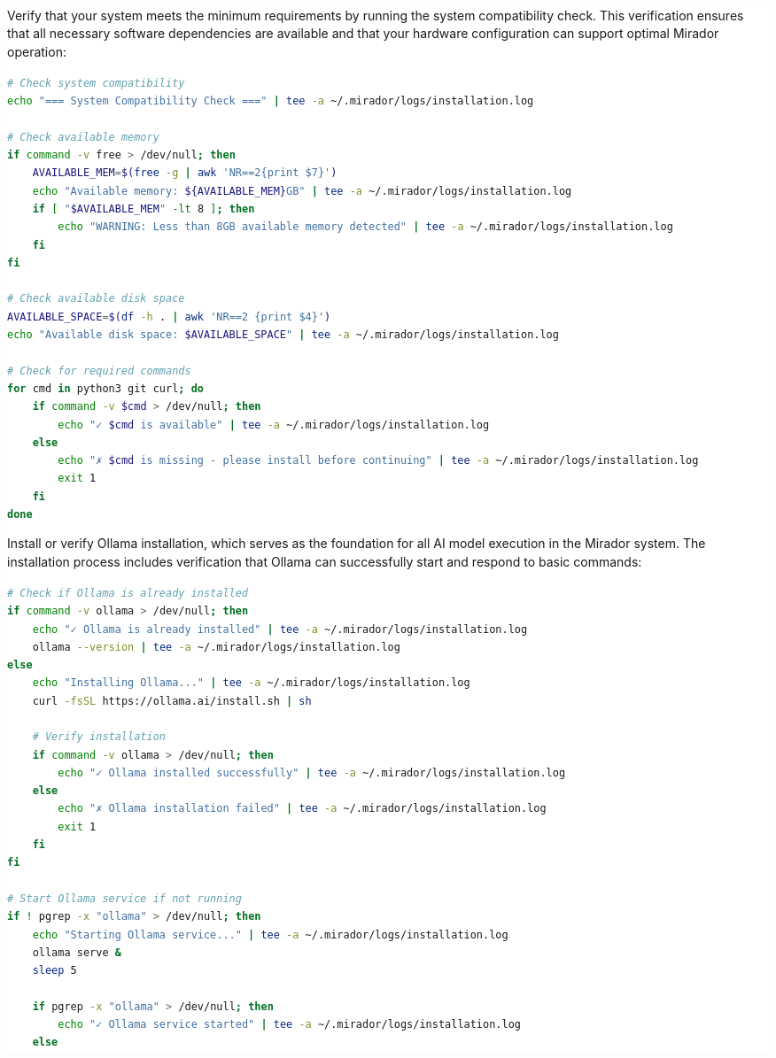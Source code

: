 Verify that your system meets the minimum requirements by running the system compatibility check. This verification ensures that all necessary software dependencies are available and that your hardware configuration can support optimal Mirador operation:

```bash
# Check system compatibility
echo "=== System Compatibility Check ===" | tee -a ~/.mirador/logs/installation.log

# Check available memory
if command -v free > /dev/null; then
    AVAILABLE_MEM=$(free -g | awk 'NR==2{print $7}')
    echo "Available memory: ${AVAILABLE_MEM}GB" | tee -a ~/.mirador/logs/installation.log
    if [ "$AVAILABLE_MEM" -lt 8 ]; then
        echo "WARNING: Less than 8GB available memory detected" | tee -a ~/.mirador/logs/installation.log
    fi
fi

# Check available disk space
AVAILABLE_SPACE=$(df -h . | awk 'NR==2 {print $4}')
echo "Available disk space: $AVAILABLE_SPACE" | tee -a ~/.mirador/logs/installation.log

# Check for required commands
for cmd in python3 git curl; do
    if command -v $cmd > /dev/null; then
        echo "✓ $cmd is available" | tee -a ~/.mirador/logs/installation.log
    else
        echo "✗ $cmd is missing - please install before continuing" | tee -a ~/.mirador/logs/installation.log
        exit 1
    fi
done
```

Install or verify Ollama installation, which serves as the foundation for all AI model execution in the Mirador system. The installation process includes verification that Ollama can successfully start and respond to basic commands:

```bash
# Check if Ollama is already installed
if command -v ollama > /dev/null; then
    echo "✓ Ollama is already installed" | tee -a ~/.mirador/logs/installation.log
    ollama --version | tee -a ~/.mirador/logs/installation.log
else
    echo "Installing Ollama..." | tee -a ~/.mirador/logs/installation.log
    curl -fsSL https://ollama.ai/install.sh | sh
    
    # Verify installation
    if command -v ollama > /dev/null; then
        echo "✓ Ollama installed successfully" | tee -a ~/.mirador/logs/installation.log
    else
        echo "✗ Ollama installation failed" | tee -a ~/.mirador/logs/installation.log
        exit 1
    fi
fi

# Start Ollama service if not running
if ! pgrep -x "ollama" > /dev/null; then
    echo "Starting Ollama service..." | tee -a ~/.mirador/logs/installation.log
    ollama serve &
    sleep 5
    
    if pgrep -x "ollama" > /dev/null; then
        echo "✓ Ollama service started" | tee -a ~/.mirador/logs/installation.log
    else
```